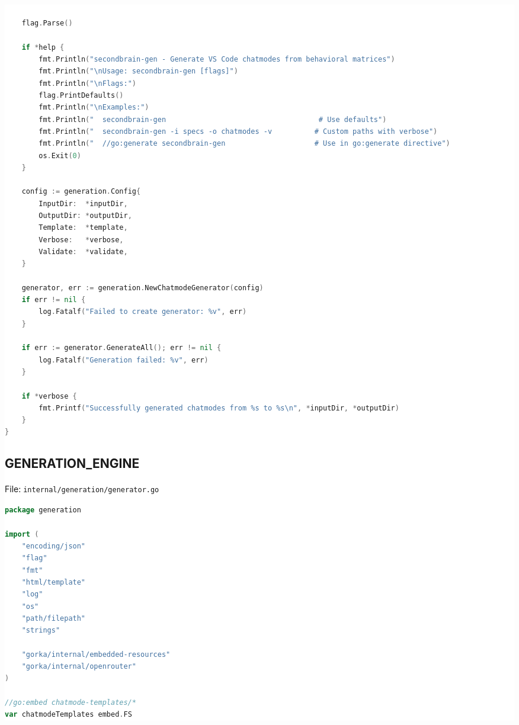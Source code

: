```go

	flag.Parse()

	if *help {
		fmt.Println("secondbrain-gen - Generate VS Code chatmodes from behavioral matrices")
		fmt.Println("\nUsage: secondbrain-gen [flags]")
		fmt.Println("\nFlags:")
		flag.PrintDefaults()
		fmt.Println("\nExamples:")
		fmt.Println("  secondbrain-gen                                    # Use defaults")
		fmt.Println("  secondbrain-gen -i specs -o chatmodes -v          # Custom paths with verbose")
		fmt.Println("  //go:generate secondbrain-gen                     # Use in go:generate directive")
		os.Exit(0)
	}

	config := generation.Config{
		InputDir:  *inputDir,
		OutputDir: *outputDir,
		Template:  *template,
		Verbose:   *verbose,
		Validate:  *validate,
	}

	generator, err := generation.NewChatmodeGenerator(config)
	if err != nil {
		log.Fatalf("Failed to create generator: %v", err)
	}

	if err := generator.GenerateAll(); err != nil {
		log.Fatalf("Generation failed: %v", err)
	}

	if *verbose {
		fmt.Printf("Successfully generated chatmodes from %s to %s\n", *inputDir, *outputDir)
	}
}
```

## GENERATION_ENGINE

File: `internal/generation/generator.go`

```go
package generation

import (
	"encoding/json"
	"flag"
	"fmt"
	"html/template"
	"log"
	"os"
	"path/filepath"
	"strings"

	"gorka/internal/embedded-resources"
	"gorka/internal/openrouter"
)

//go:embed chatmode-templates/*
var chatmodeTemplates embed.FS
```